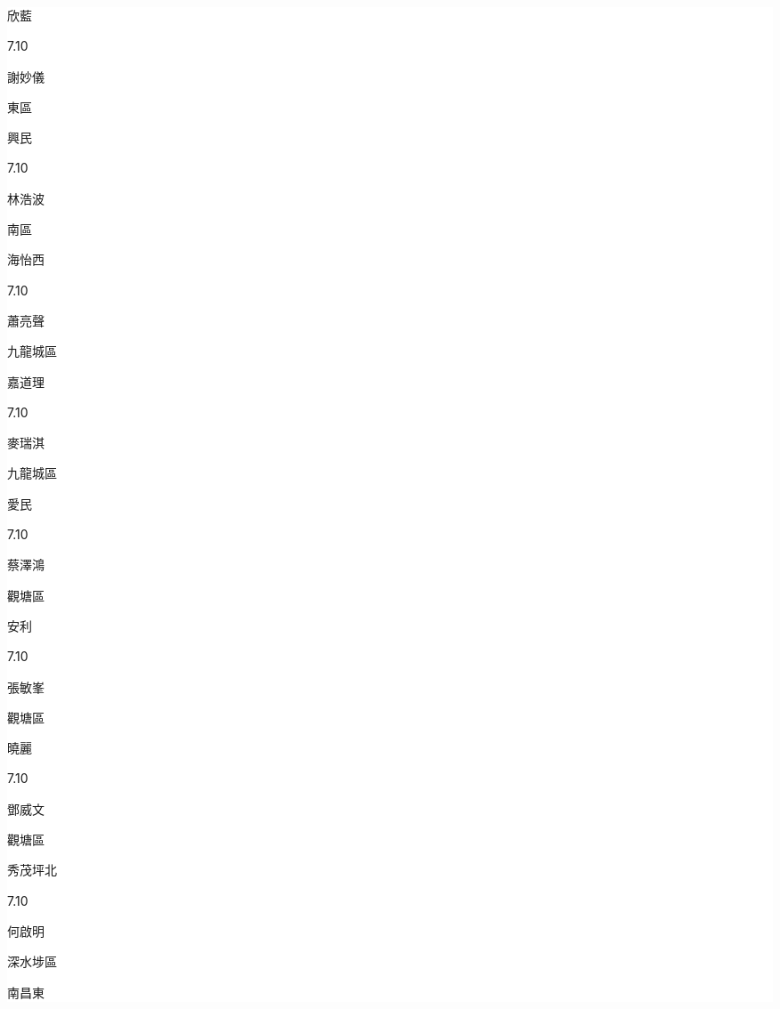 欣藍

7.10

謝妙儀

東區

興民

7.10

林浩波

南區

海怡西

7.10

蕭亮聲

九龍城區

嘉道理

7.10

麥瑞淇

九龍城區

愛民

7.10

蔡澤鴻

觀塘區

安利

7.10

張敏峯

觀塘區

曉麗

7.10

鄧威文

觀塘區

秀茂坪北

7.10

何啟明

深水埗區

南昌東
